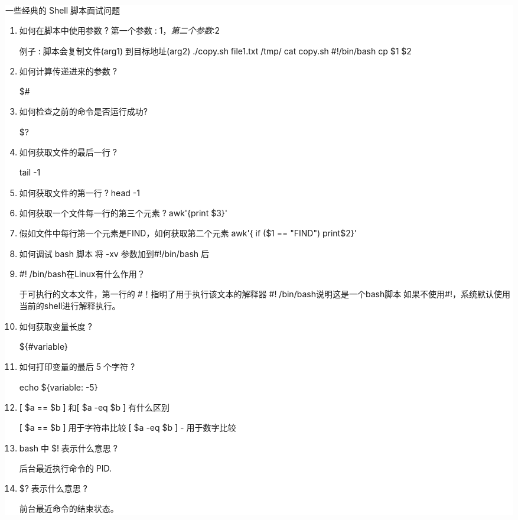 一些经典的 Shell 脚本面试问题

1. 如何在脚本中使用参数 ?
    第一个参数 : $1，第二个参数 :$2
   
    例子 : 脚本会复制文件(arg1) 到目标地址(arg2)
     ./copy.sh file1.txt /tmp/
     cat copy.sh
     \#!/bin/bash
     cp $1 $2

2. 如何计算传递进来的参数 ?
   
    $#

3. 如何检查之前的命令是否运行成功?
   
    $?

4. 如何获取文件的最后一行 ?
   
    tail -1

5. 如何获取文件的第一行 ?
    head -1

6. 如何获取一个文件每一行的第三个元素 ?
    awk'{print $3}'

7. 假如文件中每行第一个元素是FIND，如何获取第二个元素
    awk'{ if ($1 == "FIND") print$2}'

8. 如何调试 bash 脚本
    将 -xv 参数加到#!/bin/bash 后

9. #! /bin/bash在Linux有什么作用？
   
    于可执行的文本文件，第一行的 #！指明了用于执行该文本的解释器
    #! /bin/bash说明这是一个bash脚本
    如果不使用#!，系统默认使用当前的shell进行解释执行。

10. 如何获取变量长度 ?
    
    ${#variable}

11. 如何打印变量的最后 5 个字符 ?
    
     echo ${variable: -5}

12. [ $a == $b ] 和[ $a -eq $b ] 有什么区别
    
    [ $a == $b ]     用于字符串比较
    [ $a -eq $b ] -  用于数字比较

13. bash 中 $! 表示什么意思 ?
    
     后台最近执行命令的 PID.

14. $? 表示什么意思 ?
    
    前台最近命令的结束状态。
